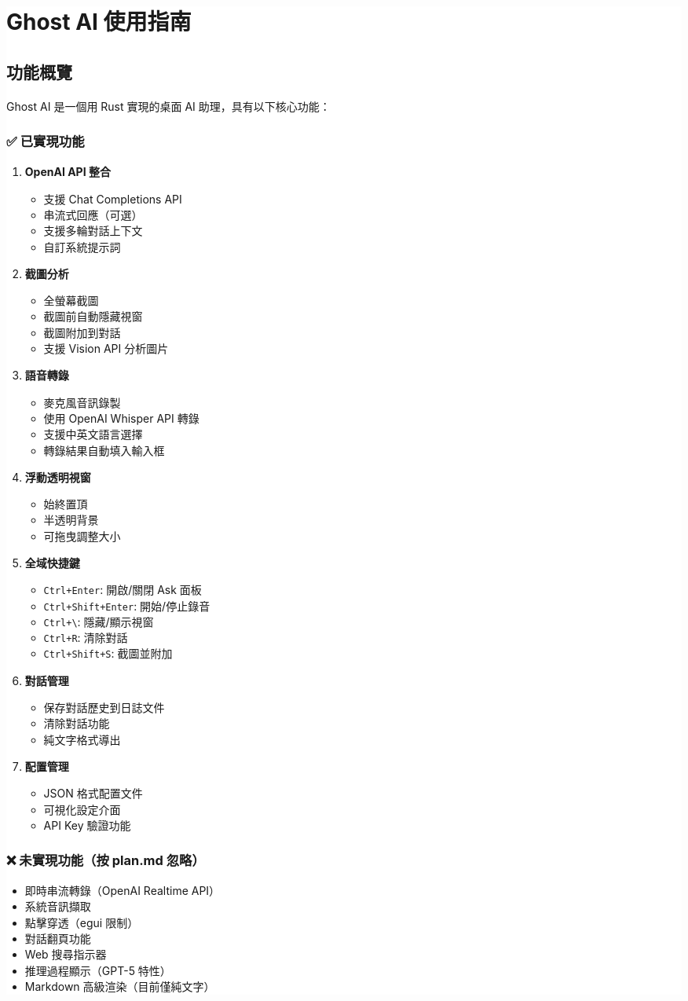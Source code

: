 # Ghost AI 使用指南

## 功能概覽

Ghost AI 是一個用 Rust 實現的桌面 AI 助理，具有以下核心功能：

### ✅ 已實現功能

1. **OpenAI API 整合**
   - 支援 Chat Completions API
   - 串流式回應（可選）
   - 支援多輪對話上下文
   - 自訂系統提示詞

2. **截圖分析**
   - 全螢幕截圖
   - 截圖前自動隱藏視窗
   - 截圖附加到對話
   - 支援 Vision API 分析圖片

3. **語音轉錄**
   - 麥克風音訊錄製
   - 使用 OpenAI Whisper API 轉錄
   - 支援中英文語言選擇
   - 轉錄結果自動填入輸入框

4. **浮動透明視窗**
   - 始終置頂
   - 半透明背景
   - 可拖曳調整大小

5. **全域快捷鍵**
   - `Ctrl+Enter`: 開啟/關閉 Ask 面板
   - `Ctrl+Shift+Enter`: 開始/停止錄音
   - `Ctrl+\`: 隱藏/顯示視窗
   - `Ctrl+R`: 清除對話
   - `Ctrl+Shift+S`: 截圖並附加

6. **對話管理**
   - 保存對話歷史到日誌文件
   - 清除對話功能
   - 純文字格式導出

7. **配置管理**
   - JSON 格式配置文件
   - 可視化設定介面
   - API Key 驗證功能

### ❌ 未實現功能（按 plan.md 忽略）

- 即時串流轉錄（OpenAI Realtime API）
- 系統音訊擷取
- 點擊穿透（egui 限制）
- 對話翻頁功能
- Web 搜尋指示器
- 推理過程顯示（GPT-5 特性）
- Markdown 高級渲染（目前僅純文字）
